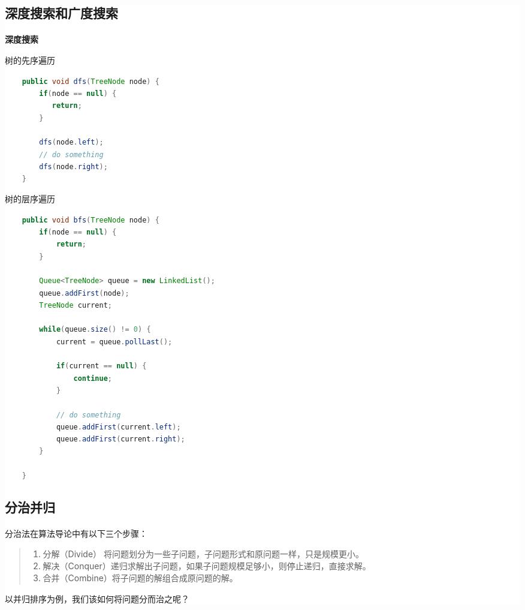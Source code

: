 
## 深度搜索和广度搜索

**深度搜索**

树的先序遍历
``` java
    public void dfs(TreeNode node) {
        if(node == null) {
           return;
        }

        dfs(node.left);
        // do something
        dfs(node.right);
    }
```
树的层序遍历

```java
    public void bfs(TreeNode node) {
        if(node == null) {
            return;
        }

        Queue<TreeNode> queue = new LinkedList();
        queue.addFirst(node);
        TreeNode current;

        while(queue.size() != 0) {
            current = queue.pollLast();

            if(current == null) {
                continue;
            }

            // do something
            queue.addFirst(current.left);
            queue.addFirst(current.right);
        }

    }
```


## 分治并归

分治法在算法导论中有以下三个步骤：

> 1. 分解（Divide） 将问题划分为一些子问题，子问题形式和原问题一样，只是规模更小。
> 2. 解决（Conquer）递归求解出子问题，如果子问题规模足够小，则停止递归，直接求解。
> 3. 合并（Combine）将子问题的解组合成原问题的解。

以并归排序为例，我们该如何将问题分而治之呢？
